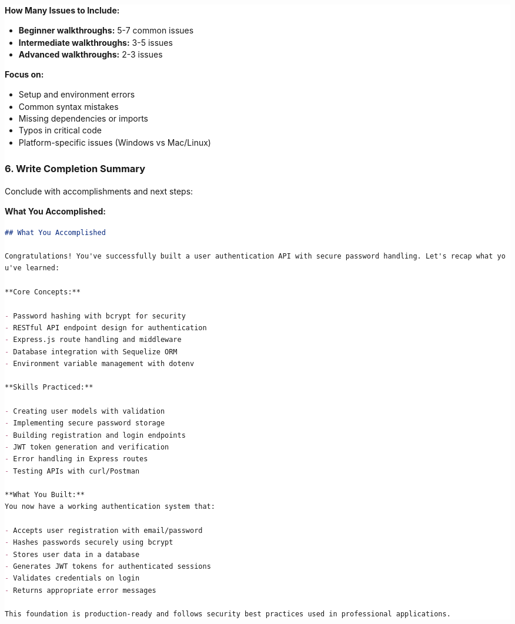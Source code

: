 **How Many Issues to Include:**

- **Beginner walkthroughs:** 5-7 common issues
- **Intermediate walkthroughs:** 3-5 issues
- **Advanced walkthroughs:** 2-3 issues

**Focus on:**

- Setup and environment errors
- Common syntax mistakes
- Missing dependencies or imports
- Typos in critical code
- Platform-specific issues (Windows vs Mac/Linux)

### 6. Write Completion Summary

Conclude with accomplishments and next steps:

**What You Accomplished:**

```markdown
## What You Accomplished

Congratulations! You've successfully built a user authentication API with secure password handling. Let's recap what you've learned:

**Core Concepts:**

- Password hashing with bcrypt for security
- RESTful API endpoint design for authentication
- Express.js route handling and middleware
- Database integration with Sequelize ORM
- Environment variable management with dotenv

**Skills Practiced:**

- Creating user models with validation
- Implementing secure password storage
- Building registration and login endpoints
- JWT token generation and verification
- Error handling in Express routes
- Testing APIs with curl/Postman

**What You Built:**
You now have a working authentication system that:

- Accepts user registration with email/password
- Hashes passwords securely using bcrypt
- Stores user data in a database
- Generates JWT tokens for authenticated sessions
- Validates credentials on login
- Returns appropriate error messages

This foundation is production-ready and follows security best practices used in professional applications.
```
